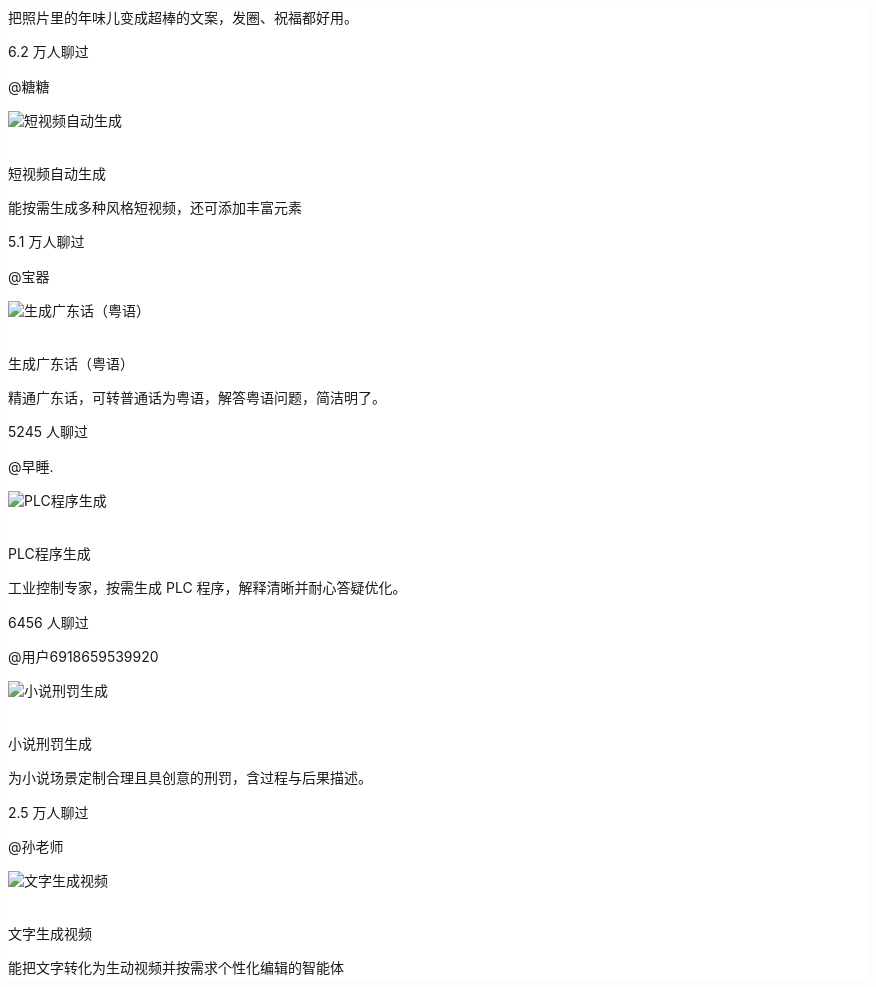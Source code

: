 把照片里的年味儿变成超棒的文案，发圈、祝福都好用。

6.2 万人聊过

@糖糖

![短视频自动生成](https://p3-flow-imagex-sign.byteimg.com/ocean-cloud-tos/FileBizType.BIZ_BOT_ICON/2667894457244304_1710840020756314910.png~tplv-a9rns2rl98-icon-tiny-v2.png?rk3s=a16ed425&x-expires=1745081958&x-signature=HrGayShQG9Bl7dnDQdU%2FiqoMPq0%3D)

###### 

短视频自动生成

能按需生成多种风格短视频，还可添加丰富元素

5.1 万人聊过

@宝器

![生成广东话（粤语）](https://p3-flow-imagex-sign.byteimg.com/ocean-cloud-tos/FileBizType.BIZ_BOT_REF_BG_IMAGE_CROP/1242904096416010_1739592197384683908.jpg~tplv-a9rns2rl98-icon-tiny-v2.jpeg?rk3s=a16ed425&x-expires=1745081958&x-signature=5l75l5%2BwTzzQoXbnjPkIpjkXlQo%3D)

###### 

生成广东话（粤语）

精通广东话，可转普通话为粤语，解答粤语问题，简洁明了。

5245 人聊过

@早睡.

![PLC程序生成](https://p3-flow-imagex-sign.byteimg.com/ocean-cloud-tos/FileBizType.BIZ_BOT_BG_IMAGE/1836615567946460_1727315405644931921.jpeg~tplv-a9rns2rl98-icon-tiny-v2.jpeg?rk3s=a16ed425&x-expires=1745081958&x-signature=h6VkTg2JlUAuS7D5WKEeblC9p5A%3D)

###### 

PLC程序生成

工业控制专家，按需生成 PLC 程序，解释清晰并耐心答疑优化。

6456 人聊过

@用户6918659539920

![小说刑罚生成](https://p3-flow-imagex-sign.byteimg.com/ocean-cloud-tos/FileBizType.BIZ_BOT_BG_IMAGE/3013119084862893_1739160485265869806.jpeg~tplv-a9rns2rl98-icon-tiny-v2.jpeg?rk3s=a16ed425&x-expires=1745081958&x-signature=OH1YhGfiYHP%2FuSWsBOSG33RAmX0%3D)

###### 

小说刑罚生成

为小说场景定制合理且具创意的刑罚，含过程与后果描述。

2.5 万人聊过

@孙老师

![文字生成视频](https://p3-flow-imagex-sign.byteimg.com/ocean-cloud-tos/FileBizType.BIZ_BOT_ICON/3279163100498836_1714145841864833636.png~tplv-a9rns2rl98-icon-tiny-v2.png?rk3s=a16ed425&x-expires=1745081958&x-signature=H%2Ff8ysDz%2BDvcoPRkfzAvyLtEZBA%3D)

###### 

文字生成视频

能把文字转化为生动视频并按需求个性化编辑的智能体
